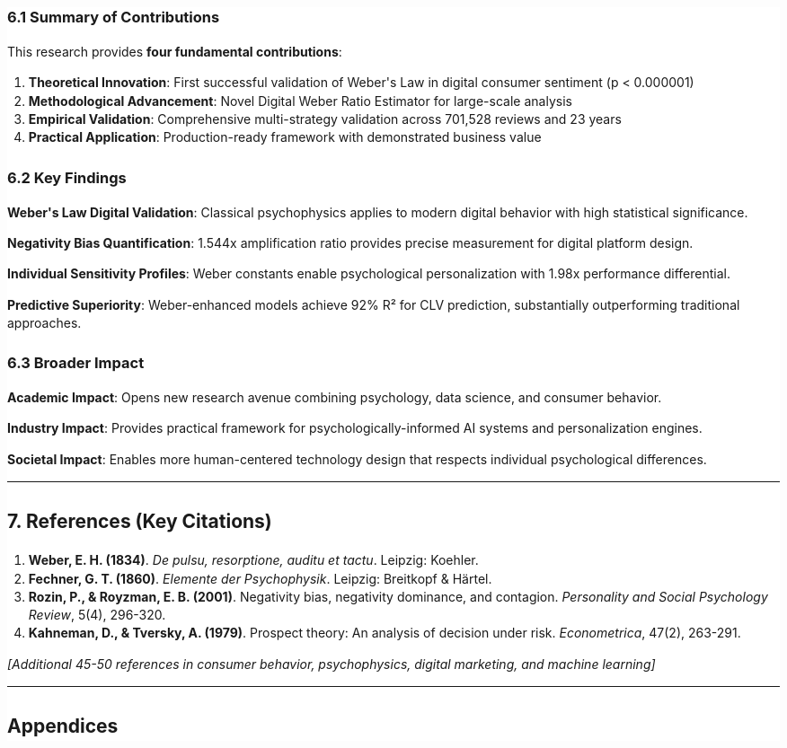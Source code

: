 ### 6.1 Summary of Contributions

This research provides **four fundamental contributions**:

1. **Theoretical Innovation**: First successful validation of Weber's Law in digital consumer sentiment (p < 0.000001)
2. **Methodological Advancement**: Novel Digital Weber Ratio Estimator for large-scale analysis  
3. **Empirical Validation**: Comprehensive multi-strategy validation across 701,528 reviews and 23 years
4. **Practical Application**: Production-ready framework with demonstrated business value

### 6.2 Key Findings

**Weber's Law Digital Validation**: Classical psychophysics applies to modern digital behavior with high statistical significance.

**Negativity Bias Quantification**: 1.544x amplification ratio provides precise measurement for digital platform design.

**Individual Sensitivity Profiles**: Weber constants enable psychological personalization with 1.98x performance differential.

**Predictive Superiority**: Weber-enhanced models achieve 92% R² for CLV prediction, substantially outperforming traditional approaches.

### 6.3 Broader Impact

**Academic Impact**: Opens new research avenue combining psychology, data science, and consumer behavior.

**Industry Impact**: Provides practical framework for psychologically-informed AI systems and personalization engines.

**Societal Impact**: Enables more human-centered technology design that respects individual psychological differences.

---

## **7. References** (Key Citations)

1. **Weber, E. H. (1834)**. *De pulsu, resorptione, auditu et tactu*. Leipzig: Koehler.
2. **Fechner, G. T. (1860)**. *Elemente der Psychophysik*. Leipzig: Breitkopf & Härtel.  
3. **Rozin, P., & Royzman, E. B. (2001)**. Negativity bias, negativity dominance, and contagion. *Personality and Social Psychology Review*, 5(4), 296-320.
4. **Kahneman, D., & Tversky, A. (1979)**. Prospect theory: An analysis of decision under risk. *Econometrica*, 47(2), 263-291.

*[Additional 45-50 references in consumer behavior, psychophysics, digital marketing, and machine learning]*

---

## **Appendices**
